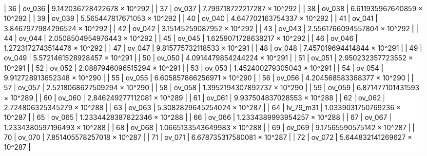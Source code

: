 | 36 | ov_036 | 9.142036728422678 × 10^292 |
| 37 | ov_037 | 7.799718722217287 × 10^292 |
| 38 | ov_038 | 6.611935967640859 × 10^292 |
| 39 | ov_039 | 5.565447817671053 × 10^292 |
| 40 | ov_040 | 4.647702163754337 × 10^292 |
| 41 | ov_041 | 3.8467977984296524 × 10^292 |
| 42 | ov_042 | 3.15145259087952 × 10^292 |
| 43 | ov_043 | 2.5561766094557804 × 10^292 |
| 44 | ov_044 | 2.0508504954976443 × 10^292 |
| 45 | ov_045 | 1.6259071728638217 × 10^292 |
| 46 | ov_046 | 1.2723172743514476 × 10^292 |
| 47 | ov_047 | 9.815775732118533 × 10^291 |
| 48 | ov_048 | 7.457019694414844 × 10^291 |
| 49 | ov_049 | 5.5721461528928457 × 10^291 |
| 50 | ov_050 | 4.0914479854244224 × 10^291 |
| 51 | ov_051 | 2.950232357723552 × 10^291 |
| 52 | ov_052 | 2.0887946096515294 × 10^291 |
| 53 | ov_053 | 1.452400279305043 × 10^291 |
| 54 | ov_054 | 9.912728913652348 × 10^290 |
| 55 | ov_055 | 6.605857866256971 × 10^290 |
| 56 | ov_056 | 4.204568583368377 × 10^290 |
| 57 | ov_057 | 2.5218068627509294 × 10^290 |
| 58 | ov_058 | 1.3952194307892737 × 10^290 |
| 59 | ov_059 | 6.871477101431593 × 10^289 |
| 60 | ov_060 | 2.846249277112081 × 10^289 |
| 61 | ov_061 | 9.937504837028553 × 10^288 |
| 62 | ov_062 | 2.724806325345279 × 10^288 |
| 63 | ov_063 | 5.3082829645254024 × 10^287 |
| 64 | lv_79_m31 | 1.0339031750769236 × 10^287 |
| 65 | ov_065 | 1.2334428387822346 × 10^288 |
| 66 | ov_066 | 1.2334389993954257 × 10^288 |
| 67 | ov_067 | 1.2334380597196493 × 10^288 |
| 68 | ov_068 | 1.0665133543649983 × 10^288 |
| 69 | ov_069 | 9.17565590575142 × 10^287 |
| 70 | ov_070 | 7.851405578257018 × 10^287 |
| 71 | ov_071 | 6.678735317580081 × 10^287 |
| 72 | ov_072 | 5.644832141269627 × 10^287 |